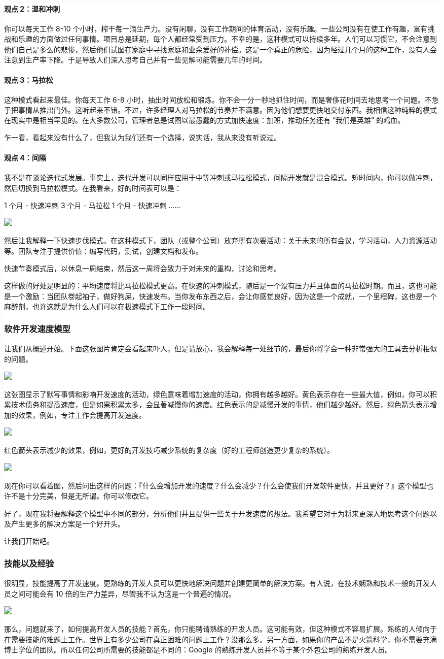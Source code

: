 #### 观点 2：温和冲刺
你可以每天工作 8-10 个小时，榨干每一滴生产力。没有闲聊，没有工作期间的体育活动，没有乐趣。一些公司没有在使工作有趣，富有挑战和乐趣的方面做过任何事情。项目总是延期，每个人都经常受到压力。不幸的是，这种模式可以持续多年。人们可以习惯它，不会注意到他们自己是多么的悲惨，然后他们试图在家庭中寻找家庭和业余爱好的补偿。这是一个真正的危险，因为经过几个月的这种工作，没有人会注意到生产率下降。于是导致人们深入思考自己并有一些见解可能需要几年的时间。

#### 观点 3：马拉松
这种模式看起来最佳。你每天工作 6-8 小时，抽出时间放松和锻炼。你不会一分一秒地抓住时间，而是奢侈花时间去地思考一个问题。不急于把事情从推出门外。这听起来不错。不过，许多经理人对马拉松的节奏并不满意。因为他们想要更快地交付东西。我相信这种纯粹的模式在现实中是相当罕见的。在大多数公司，管理者总是试图以最愚蠢的方式加快速度：加班，推动任务还有 “我们是英雄” 的鸡血。

乍一看，看起来没有什么了，但我认为我们还有一个选择，说实话，我从来没有听说过。

#### 观点 4：间隔
我不是在谈论迭代式发展。事实上，迭代开发可以同样应用于中等冲刺或马拉松模式，间隔开发就是混合模式。短时间内，你可以做冲刺，然后切换到马拉松模式。在我看来，好的时间表可以是：

1 个月 - 快速冲刺
3 个月 - 马拉松
1 个月 - 快速冲刺
……

![](https://xizhibei.github.io/media/15086649732682/15133215359821.jpg)

然后让我解释一下快速步伐模式。在这种模式下，团队（或整个公司）放弃所有次要活动：关于未来的所有会议，学习活动，人力资源活动等。团队专注于提供价值：编写代码，测试，创建文档和发布。

快速节奏模式后，以休息一周结束，然后这一周将会致力于对未来的重构，讨论和思考。

这样做的好处是明显的：平均速度将比马拉松模式更高。在快速的冲刺模式，随后是一个没有压力并且体面的马拉松时期。而且，这也可能是一个激励：当团队卷起袖子，做好狗屎，快速发布。当你发布东西之后，会让你感觉良好，因为这是一个成就，一个里程碑，这也是一个麻醉剂，也许这就是为什么人们可以在极速模式下工作一段时间。

### 软件开发速度模型
让我们从概述开始。下面这张图片肯定会看起来吓人，但是请放心，我会解释每一处细节的，最后你将学会一种非常强大的工具去分析相似的问题。

![](https://xizhibei.github.io/media/15086649732682/15133222518555.jpg)

这张图显示了默写事情和影响开发速度的活动，绿色意味着增加速度的活动，你拥有越多越好。黄色表示存在一些最大值，例如，你可以积累技术债务和提高速度，但是如果积累太多，会显著减慢你的速度。红色表示的是减慢开发的事情，他们越少越好。然后，绿色箭头表示增加的效果，例如，专注工作会提高开发速度。

![](https://xizhibei.github.io/media/15086649732682/15133224993222.png)

红色箭头表示减少的效果，例如，更好的开发技巧减少系统的复杂度（好的工程师创造更少复杂的系统）。

![](https://xizhibei.github.io/media/15086649732682/15133225058236.png)

现在你可以看着图，然后问出这样的问题：『什么会增加开发的速度？什么会减少？什么会使我们开发软件更快，并且更好？』这个模型也许不是十分完美，但是无所谓。你可以修改它。

好了，现在我将要解释这个模型中不同的部分，分析他们并且提供一些关于开发速度的想法。我希望它对于为将来更深入地思考这个问题以及产生更多的解决方案是一个好开头。

让我们开始吧。

### 技能以及经验
很明显，技能提高了开发速度。更熟练的开发人员可以更快地解决问题并创建更简单的解决方案。有人说，在技术娴熟和技术一般的开发人员之间可能会有 10 倍的生产力差异，尽管我不认为这是一个普遍的情况。

![](https://xizhibei.github.io/media/15086649732682/15134926602346.png)

那么，问题就来了，如何提高开发人员的技能？首先，你只能聘请熟练的开发人员。这可能有效，但这种模式不容易扩展。熟练的人倾向于在需要技能的难题上工作。世界上有多少公司在真正困难的问题上工作？没那么多。另一方面，如果你的产品不是火箭科学，你不需要充满博士学位的团队。所以任何公司所需要的技能都是不同的：Google 的熟练开发人员并不等于某个外包公司的熟练开发人员。
